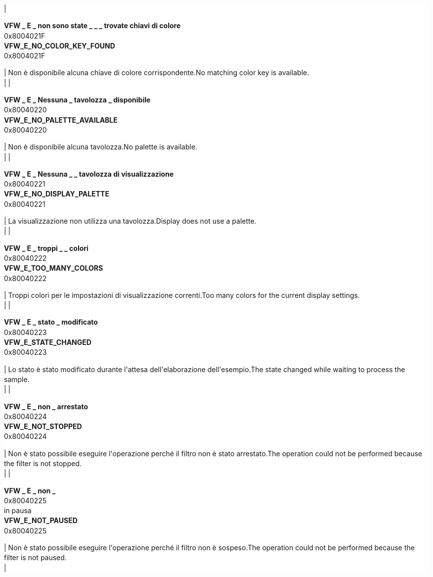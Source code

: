 | <span id="VFW_E_NO_COLOR_KEY_FOUND"></span><span id="vfw_e_no_color_key_found"></span><dl> <span data-ttu-id="2c561-220"><dt>**VFW \_ E \_ non sono state \_ \_ \_ trovate chiavi di colore**</dt> <dt>0x8004021F</dt></span><span class="sxs-lookup"><span data-stu-id="2c561-220"><dt>**VFW\_E\_NO\_COLOR\_KEY\_FOUND**</dt> <dt>0x8004021F</dt></span></span> </dl>                                                                | <span data-ttu-id="2c561-221">Non è disponibile alcuna chiave di colore corrispondente.</span><span class="sxs-lookup"><span data-stu-id="2c561-221">No matching color key is available.</span></span><br/>                                                                                                                                                                                                                         |
| <span id="VFW_E_NO_PALETTE_AVAILABLE"></span><span id="vfw_e_no_palette_available"></span><dl> <span data-ttu-id="2c561-222"><dt>**VFW \_ E \_ Nessuna \_ tavolozza \_ disponibile**</dt> <dt>0x80040220</dt></span><span class="sxs-lookup"><span data-stu-id="2c561-222"><dt>**VFW\_E\_NO\_PALETTE\_AVAILABLE**</dt> <dt>0x80040220</dt></span></span> </dl>                                                           | <span data-ttu-id="2c561-223">Non è disponibile alcuna tavolozza.</span><span class="sxs-lookup"><span data-stu-id="2c561-223">No palette is available.</span></span><br/>                                                                                                                                                                                                                                    |
| <span id="VFW_E_NO_DISPLAY_PALETTE"></span><span id="vfw_e_no_display_palette"></span><dl> <span data-ttu-id="2c561-224"><dt>**VFW \_ E \_ Nessuna \_ \_ tavolozza di visualizzazione**</dt> <dt>0x80040221</dt></span><span class="sxs-lookup"><span data-stu-id="2c561-224"><dt>**VFW\_E\_NO\_DISPLAY\_PALETTE**</dt> <dt>0x80040221</dt></span></span> </dl>                                                                 | <span data-ttu-id="2c561-225">La visualizzazione non utilizza una tavolozza.</span><span class="sxs-lookup"><span data-stu-id="2c561-225">Display does not use a palette.</span></span><br/>                                                                                                                                                                                                                             |
| <span id="VFW_E_TOO_MANY_COLORS"></span><span id="vfw_e_too_many_colors"></span><dl> <span data-ttu-id="2c561-226"><dt>**VFW \_ E \_ troppi \_ \_ colori**</dt> <dt>0x80040222</dt></span><span class="sxs-lookup"><span data-stu-id="2c561-226"><dt>**VFW\_E\_TOO\_MANY\_COLORS**</dt> <dt>0x80040222</dt></span></span> </dl>                                                                          | <span data-ttu-id="2c561-227">Troppi colori per le impostazioni di visualizzazione correnti.</span><span class="sxs-lookup"><span data-stu-id="2c561-227">Too many colors for the current display settings.</span></span><br/>                                                                                                                                                                                                           |
| <span id="VFW_E_STATE_CHANGED"></span><span id="vfw_e_state_changed"></span><dl> <span data-ttu-id="2c561-228"><dt>**VFW \_ E \_ stato \_ modificato**</dt> <dt>0x80040223</dt></span><span class="sxs-lookup"><span data-stu-id="2c561-228"><dt>**VFW\_E\_STATE\_CHANGED**</dt> <dt>0x80040223</dt></span></span> </dl>                                                                                 | <span data-ttu-id="2c561-229">Lo stato è stato modificato durante l'attesa dell'elaborazione dell'esempio.</span><span class="sxs-lookup"><span data-stu-id="2c561-229">The state changed while waiting to process the sample.</span></span><br/>                                                                                                                                                                                                      |
| <span id="VFW_E_NOT_STOPPED"></span><span id="vfw_e_not_stopped"></span><dl> <span data-ttu-id="2c561-230"><dt>**VFW \_ E \_ non \_ arrestato**</dt> <dt>0x80040224</dt></span><span class="sxs-lookup"><span data-stu-id="2c561-230"><dt>**VFW\_E\_NOT\_STOPPED**</dt> <dt>0x80040224</dt></span></span> </dl>                                                                                       | <span data-ttu-id="2c561-231">Non è stato possibile eseguire l'operazione perché il filtro non è stato arrestato.</span><span class="sxs-lookup"><span data-stu-id="2c561-231">The operation could not be performed because the filter is not stopped.</span></span><br/>                                                                                                                                                                                     |
| <span id="VFW_E_NOT_PAUSED"></span><span id="vfw_e_not_paused"></span><dl> <span data-ttu-id="2c561-232"><dt>**VFW \_ E \_ non \_**</dt> <dt>0x80040225</dt> in pausa</span><span class="sxs-lookup"><span data-stu-id="2c561-232"><dt>**VFW\_E\_NOT\_PAUSED**</dt> <dt>0x80040225</dt></span></span> </dl>                                                                                          | <span data-ttu-id="2c561-233">Non è stato possibile eseguire l'operazione perché il filtro non è sospeso.</span><span class="sxs-lookup"><span data-stu-id="2c561-233">The operation could not be performed because the filter is not paused.</span></span><br/>                                                                                                                                                                                      |
